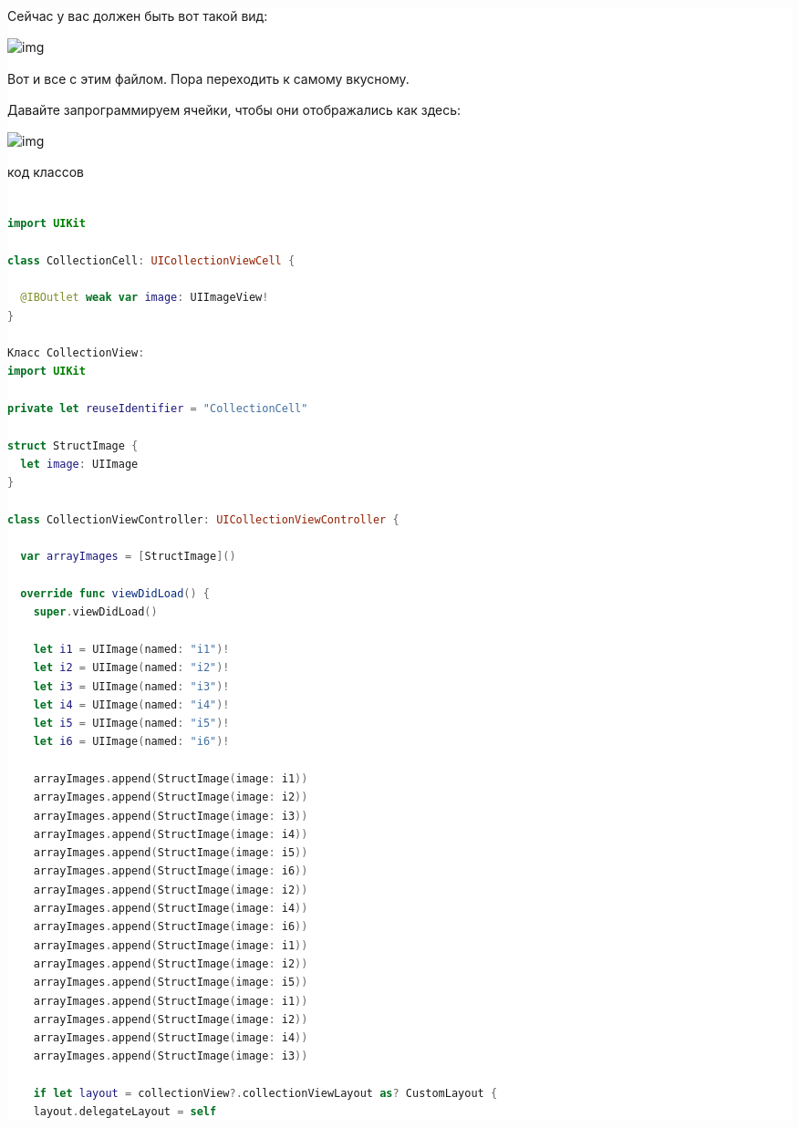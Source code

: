 Сейчас у вас должен быть вот такой вид:

![img](https://lms-cdn.skillfactory.ru/assets/courseware/v1/51fdfec610d744db5dd4e64740e7cb60/asset-v1:SkillFactory+iOS-2.0+2021+type@asset+block/ios_m23_u10_p7.png)

  

Вот и все с этим файлом. Пора переходить к самому вкусному.

Давайте запрограммируем ячейки, чтобы они отображались как здесь:

![img](https://lms-cdn.skillfactory.ru/assets/courseware/v1/30cafc21d927d2e520cbd6d9907388cd/asset-v1:SkillFactory+iOS-2.0+2021+type@asset+block/ios_m23_u10_p8.png)

  

код классов

```swift

import UIKit
 
class CollectionCell: UICollectionViewCell {
 
  @IBOutlet weak var image: UIImageView!
}
 
Класс CollectionView:
import UIKit
 
private let reuseIdentifier = "CollectionCell"
 
struct StructImage {
  let image: UIImage
}
 
class CollectionViewController: UICollectionViewController {
 
  var arrayImages = [StructImage]()
 
  override func viewDidLoad() {
	super.viewDidLoad()
 
	let i1 = UIImage(named: "i1")!
	let i2 = UIImage(named: "i2")!
	let i3 = UIImage(named: "i3")!
	let i4 = UIImage(named: "i4")!
	let i5 = UIImage(named: "i5")!
	let i6 = UIImage(named: "i6")!
 
	arrayImages.append(StructImage(image: i1))
	arrayImages.append(StructImage(image: i2))
	arrayImages.append(StructImage(image: i3))
	arrayImages.append(StructImage(image: i4))
	arrayImages.append(StructImage(image: i5))
	arrayImages.append(StructImage(image: i6))
	arrayImages.append(StructImage(image: i2))
	arrayImages.append(StructImage(image: i4))
	arrayImages.append(StructImage(image: i6))
	arrayImages.append(StructImage(image: i1))
	arrayImages.append(StructImage(image: i2))
	arrayImages.append(StructImage(image: i5))
	arrayImages.append(StructImage(image: i1))
	arrayImages.append(StructImage(image: i2))
	arrayImages.append(StructImage(image: i4))
	arrayImages.append(StructImage(image: i3))
 
	if let layout = collectionView?.collectionViewLayout as? CustomLayout {
  	layout.delegateLayout = self
```